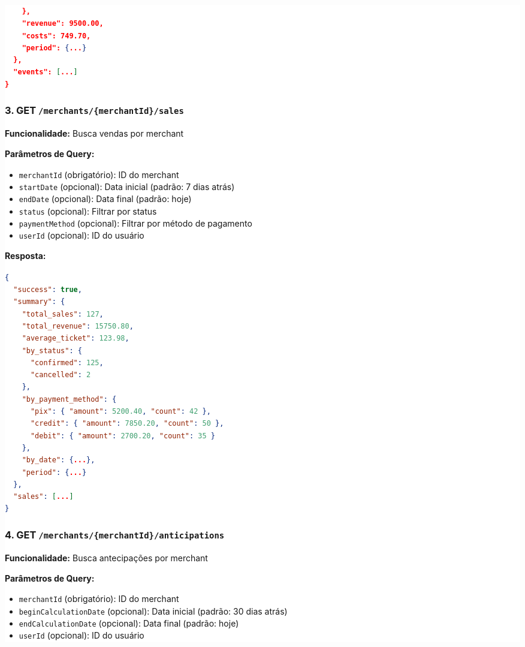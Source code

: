 ```json
    },
    "revenue": 9500.00,
    "costs": 749.70,
    "period": {...}
  },
  "events": [...]
}
```

### 3. GET `/merchants/{merchantId}/sales`

**Funcionalidade:** Busca vendas por merchant

**Parâmetros de Query:**
- `merchantId` (obrigatório): ID do merchant
- `startDate` (opcional): Data inicial (padrão: 7 dias atrás)
- `endDate` (opcional): Data final (padrão: hoje)
- `status` (opcional): Filtrar por status
- `paymentMethod` (opcional): Filtrar por método de pagamento
- `userId` (opcional): ID do usuário

**Resposta:**
```json
{
  "success": true,
  "summary": {
    "total_sales": 127,
    "total_revenue": 15750.80,
    "average_ticket": 123.98,
    "by_status": {
      "confirmed": 125,
      "cancelled": 2
    },
    "by_payment_method": {
      "pix": { "amount": 5200.40, "count": 42 },
      "credit": { "amount": 7850.20, "count": 50 },
      "debit": { "amount": 2700.20, "count": 35 }
    },
    "by_date": {...},
    "period": {...}
  },
  "sales": [...]
}
```

### 4. GET `/merchants/{merchantId}/anticipations`

**Funcionalidade:** Busca antecipações por merchant

**Parâmetros de Query:**
- `merchantId` (obrigatório): ID do merchant
- `beginCalculationDate` (opcional): Data inicial (padrão: 30 dias atrás)
- `endCalculationDate` (opcional): Data final (padrão: hoje)
- `userId` (opcional): ID do usuário
